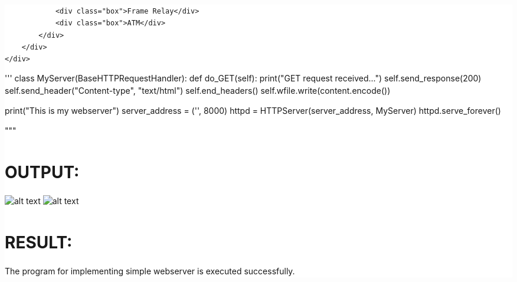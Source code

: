                 <div class="box">Frame Relay</div>
                <div class="box">ATM</div>
            </div>
        </div>
    </div>
</body>
</html>
'''
class MyServer(BaseHTTPRequestHandler):
    def do_GET(self):
        print("GET request received...")
        self.send_response(200)
        self.send_header("Content-type", "text/html")
        self.end_headers()
        self.wfile.write(content.encode())

print("This is my webserver")
server_address = ('', 8000)
httpd = HTTPServer(server_address, MyServer)
httpd.serve_forever()


"""
# OUTPUT:
![alt text](<../Screenshot 2025-09-19 183151.png>)
![alt text](<../Screenshot 2025-09-19 183217.png>)








# RESULT:
The program for implementing simple webserver is executed successfully.

